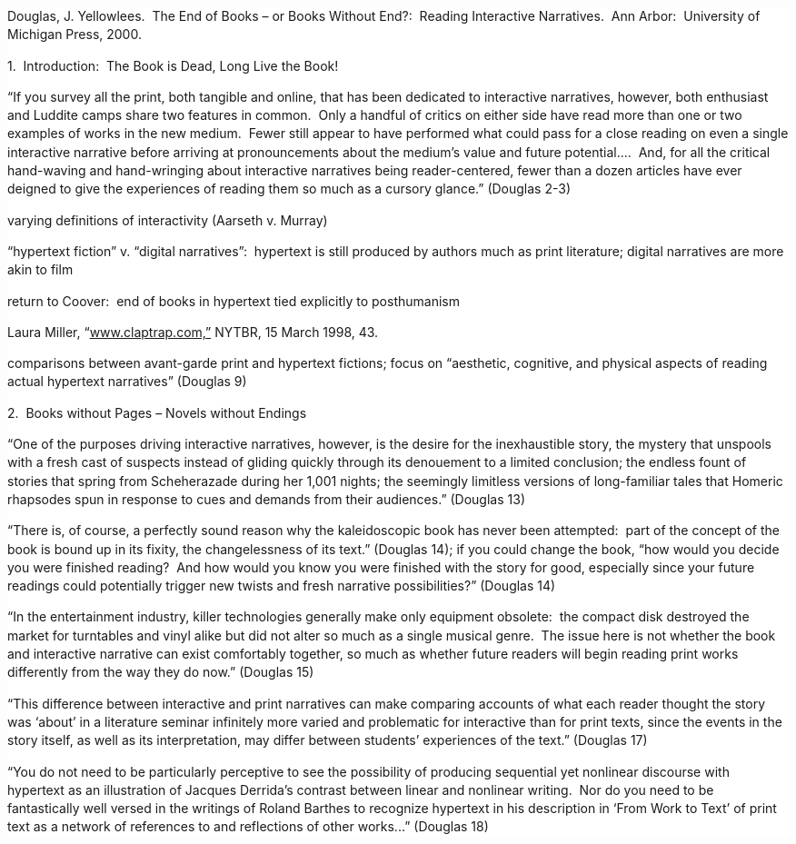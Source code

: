 Douglas, J. Yellowlees.  The End of Books – or Books Without End?:  Reading Interactive Narratives.  Ann Arbor:  University of Michigan Press, 2000.

1.  Introduction:  The Book is Dead, Long Live the Book!

“If you survey all the print, both tangible and online, that has been dedicated to interactive narratives, however, both enthusiast and Luddite camps share two features in common.  Only a handful of critics on either side have read more than one or two examples of works in the new medium.  Fewer still appear to have performed what could pass for a close reading on even a single interactive narrative before arriving at pronouncements about the medium’s value and future potential....  And, for all the critical hand-waving and hand-wringing about interactive narratives being reader-centered, fewer than a dozen articles have ever deigned to give the experiences of reading them so much as a cursory glance.” (Douglas 2-3)

varying definitions of interactivity (Aarseth v. Murray)

“hypertext fiction” v. “digital narratives”:  hypertext is still produced by authors much as print literature; digital narratives are more akin to film

return to Coover:  end of books in hypertext tied explicitly to posthumanism

Laura Miller, “www.claptrap.com,” NYTBR, 15 March 1998, 43.

comparisons between avant-garde print and hypertext fictions; focus on “aesthetic, cognitive, and physical aspects of reading actual hypertext narratives” (Douglas 9)

2.  Books without Pages – Novels without Endings

“One of the purposes driving interactive narratives, however, is the desire for the inexhaustible story, the mystery that unspools with a fresh cast of suspects instead of gliding quickly through its denouement to a limited conclusion; the endless fount of stories that spring from Scheherazade during her 1,001 nights; the seemingly limitless versions of long-familiar tales that Homeric rhapsodes spun in response to cues and demands from their audiences.” (Douglas 13)

“There is, of course, a perfectly sound reason why the kaleidoscopic book has never been attempted:  part of the concept of the book is bound up in its fixity, the changelessness of its text.” (Douglas 14); if you could change the book, “how would you decide you were finished reading?  And how would you know you were finished with the story for good, especially since your future readings could potentially trigger new twists and fresh narrative possibilities?” (Douglas 14)

“In the entertainment industry, killer technologies generally make only equipment obsolete:  the compact disk destroyed the market for turntables and vinyl alike but did not alter so much as a single musical genre.  The issue here is not whether the book and interactive narrative can exist comfortably together, so much as whether future readers will begin reading print works differently from the way they do now.” (Douglas 15)

“This difference between interactive and print narratives can make comparing accounts of what each reader thought the story was ‘about’ in a literature seminar infinitely more varied and problematic for interactive than for print texts, since the events in the story itself, as well as its interpretation, may differ between students’ experiences of the text.” (Douglas 17)

“You do not need to be particularly perceptive to see the possibility of producing sequential yet nonlinear discourse with hypertext as an illustration of Jacques Derrida’s contrast between linear and nonlinear writing.  Nor do you need to be fantastically well versed in the writings of Roland Barthes to recognize hypertext in his description in ‘From Work to Text’ of print text as a network of references to and reflections of other works...” (Douglas 18)

